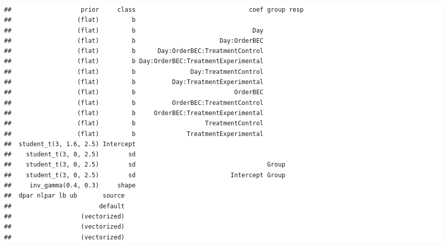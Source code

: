     ##                   prior     class                               coef group resp
    ##                  (flat)         b                                              
    ##                  (flat)         b                                Day           
    ##                  (flat)         b                       Day:OrderBEC           
    ##                  (flat)         b      Day:OrderBEC:TreatmentControl           
    ##                  (flat)         b Day:OrderBEC:TreatmentExperimental           
    ##                  (flat)         b               Day:TreatmentControl           
    ##                  (flat)         b          Day:TreatmentExperimental           
    ##                  (flat)         b                           OrderBEC           
    ##                  (flat)         b          OrderBEC:TreatmentControl           
    ##                  (flat)         b     OrderBEC:TreatmentExperimental           
    ##                  (flat)         b                   TreatmentControl           
    ##                  (flat)         b              TreatmentExperimental           
    ##  student_t(3, 1.6, 2.5) Intercept                                              
    ##    student_t(3, 0, 2.5)        sd                                              
    ##    student_t(3, 0, 2.5)        sd                                    Group     
    ##    student_t(3, 0, 2.5)        sd                          Intercept Group     
    ##     inv_gamma(0.4, 0.3)     shape                                              
    ##  dpar nlpar lb ub       source
    ##                        default
    ##                   (vectorized)
    ##                   (vectorized)
    ##                   (vectorized)